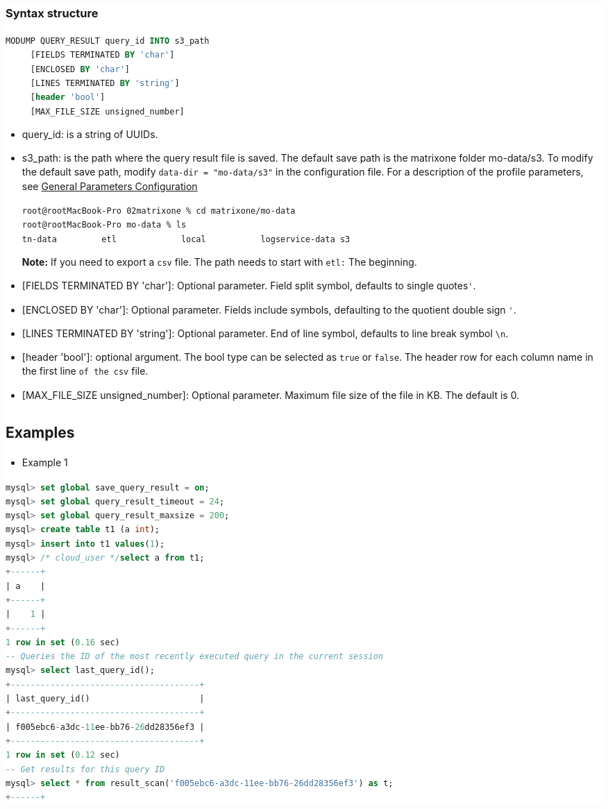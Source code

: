 ### Syntax structure

```sql
MODUMP QUERY_RESULT query_id INTO s3_path
     [FIELDS TERMINATED BY 'char']
     [ENCLOSED BY 'char']
     [LINES TERMINATED BY 'string']
     [header 'bool']
     [MAX_FILE_SIZE unsigned_number]
```

- query_id: is a string of UUIDs.

- s3_path: is the path where the query result file is saved. The default save path is the matrixone folder mo-data/s3. To modify the default save path, modify `data-dir = "mo-data/s3"` in the configuration file. For a description of the profile parameters, see [General Parameters Configuration](../../System-Parameters/system-parameter.md)

   ```
   root@rootMacBook-Pro 02matrixone % cd matrixone/mo-data
   root@rootMacBook-Pro mo-data % ls
   tn-data         etl             local           logservice-data s3
   ```

   __Note:__ If you need to export a `csv` file. The path needs to start with `etl:` The beginning.

- [FIELDS TERMINATED BY 'char']: Optional parameter. Field split symbol, defaults to single quotes`'`.

- [ENCLOSED BY 'char']: Optional parameter. Fields include symbols, defaulting to the quotient double sign `'`.

- [LINES TERMINATED BY 'string']: Optional parameter. End of line symbol, defaults to line break symbol `\n`.

- [header 'bool']: optional argument. The bool type can be selected as `true` or `false`. The header row for each column name in the first line `of the csv` file.

- [MAX_FILE_SIZE unsigned_number]: Optional parameter. Maximum file size of the file in KB. The default is 0.

## Examples

- Example 1

```sql
mysql> set global save_query_result = on;
mysql> set global query_result_timeout = 24;
mysql> set global query_result_maxsize = 200;
mysql> create table t1 (a int);
mysql> insert into t1 values(1);
mysql> /* cloud_user */select a from t1;
+------+
| a    |
+------+
|    1 |
+------+
1 row in set (0.16 sec)
-- Queries the ID of the most recently executed query in the current session
mysql> select last_query_id();
+--------------------------------------+
| last_query_id()                      |
+--------------------------------------+
| f005ebc6-a3dc-11ee-bb76-26dd28356ef3 |
+--------------------------------------+
1 row in set (0.12 sec)
-- Get results for this query ID
mysql> select * from result_scan('f005ebc6-a3dc-11ee-bb76-26dd28356ef3') as t;
+------+
```